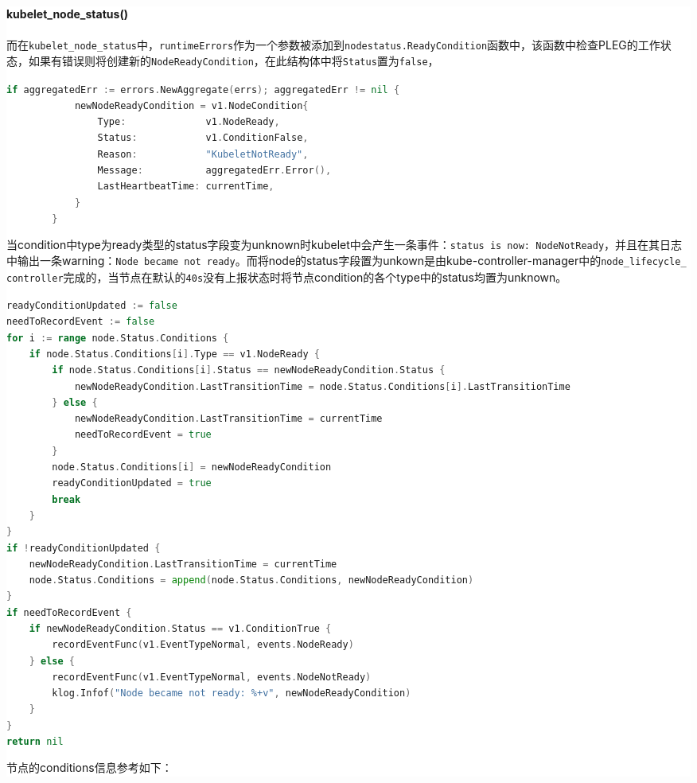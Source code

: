 

#### kubelet_node_status()

而在`kubelet_node_status`中，`runtimeErrors`作为一个参数被添加到`nodestatus.ReadyCondition`函数中，该函数中检查PLEG的工作状态，如果有错误则将创建新的`NodeReadyCondition`，在此结构体中将`Status`置为`false`，

```go
if aggregatedErr := errors.NewAggregate(errs); aggregatedErr != nil {
			newNodeReadyCondition = v1.NodeCondition{
				Type:              v1.NodeReady,
				Status:            v1.ConditionFalse,
				Reason:            "KubeletNotReady",
				Message:           aggregatedErr.Error(),
				LastHeartbeatTime: currentTime,
			}
		}
```

当condition中type为ready类型的status字段变为unknown时kubelet中会产生一条事件：`status is now: NodeNotReady`，并且在其日志中输出一条warning：`Node became not ready`。而将node的status字段置为unkown是由kube-controller-manager中的`node_lifecycle_controller`完成的，当节点在默认的`40s`没有上报状态时将节点condition的各个type中的status均置为unknown。

```go
readyConditionUpdated := false
needToRecordEvent := false
for i := range node.Status.Conditions {
	if node.Status.Conditions[i].Type == v1.NodeReady {
		if node.Status.Conditions[i].Status == newNodeReadyCondition.Status {
			newNodeReadyCondition.LastTransitionTime = node.Status.Conditions[i].LastTransitionTime
		} else {
			newNodeReadyCondition.LastTransitionTime = currentTime
			needToRecordEvent = true
		}
		node.Status.Conditions[i] = newNodeReadyCondition
		readyConditionUpdated = true
		break
	}
}
if !readyConditionUpdated {
	newNodeReadyCondition.LastTransitionTime = currentTime
	node.Status.Conditions = append(node.Status.Conditions, newNodeReadyCondition)
}
if needToRecordEvent {
	if newNodeReadyCondition.Status == v1.ConditionTrue {
		recordEventFunc(v1.EventTypeNormal, events.NodeReady)
	} else {
		recordEventFunc(v1.EventTypeNormal, events.NodeNotReady)
		klog.Infof("Node became not ready: %+v", newNodeReadyCondition)
	}
}
return nil
```

节点的conditions信息参考如下：
